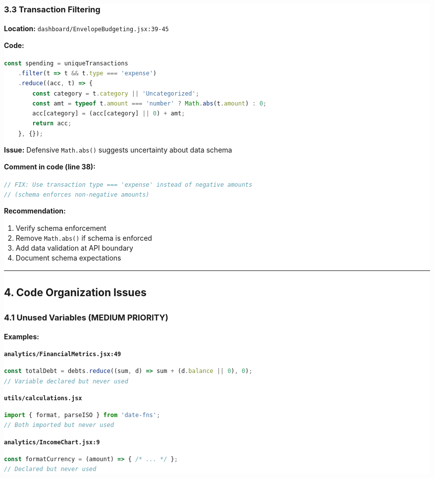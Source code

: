 
### 3.3 Transaction Filtering
**Location:** `dashboard/EnvelopeBudgeting.jsx:39-45`

**Code:**
```javascript
const spending = uniqueTransactions
    .filter(t => t && t.type === 'expense')
    .reduce((acc, t) => {
        const category = t.category || 'Uncategorized';
        const amt = typeof t.amount === 'number' ? Math.abs(t.amount) : 0;
        acc[category] = (acc[category] || 0) + amt;
        return acc;
    }, {});
```

**Issue:** Defensive `Math.abs()` suggests uncertainty about data schema

**Comment in code (line 38):**
```javascript
// FIX: Use transaction type === 'expense' instead of negative amounts 
// (schema enforces non-negative amounts)
```

**Recommendation:**
1. Verify schema enforcement
2. Remove `Math.abs()` if schema is enforced
3. Add data validation at API boundary
4. Document schema expectations

---

## 4. Code Organization Issues

### 4.1 Unused Variables (MEDIUM PRIORITY)

**Examples:**

**`analytics/FinancialMetrics.jsx:49`**
```javascript
const totalDebt = debts.reduce((sum, d) => sum + (d.balance || 0), 0);
// Variable declared but never used
```

**`utils/calculations.jsx`**
```javascript
import { format, parseISO } from 'date-fns';
// Both imported but never used
```

**`analytics/IncomeChart.jsx:9`**
```javascript
const formatCurrency = (amount) => { /* ... */ };
// Declared but never used
```

